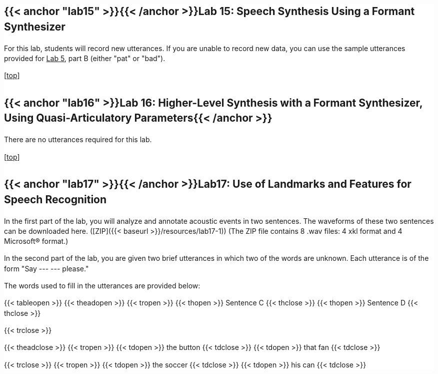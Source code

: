 {{< anchor "lab15" >}}{{< /anchor >}}Lab 15: Speech Synthesis Using a Formant Synthesizer
-----------------------------------------------------------------------------------------

For this lab, students will record new utterances. If you are unable to record new data, you can use the sample utterances provided for [Lab 5](#lab5), part B (either "pat" or "bad").

\[[top](#top)\]

{{< anchor "lab16" >}}Lab 16: Higher-Level Synthesis with a Formant Synthesizer, Using Quasi-Articulatory Parameters{{< /anchor >}}
-----------------------------------------------------------------------------------------------------------------------------------

There are no utterances required for this lab.

\[[top](#top)\]

{{< anchor "lab17" >}}{{< /anchor >}}Lab17: Use of Landmarks and Features for Speech Recognition
------------------------------------------------------------------------------------------------

In the first part of the lab, you will analyze and annotate acoustic events in two sentences. The waveforms of these two sentences can be downloaded here. ([ZIP]({{< baseurl >}}/resources/lab17-1)) (The ZIP file contains 8 .wav files: 4 xkl format and 4 Microsoft® format.)

In the second part of the lab, you are given two brief utterances in which two of the words are unknown. Each utterance is of the form "Say --- --- please."

The words used to fill in the utterances are provided below:

  

{{< tableopen >}}
{{< theadopen >}}
{{< tropen >}}
{{< thopen >}}
Sentence C
{{< thclose >}}
{{< thopen >}}
Sentence D
{{< thclose >}}

{{< trclose >}}

{{< theadclose >}}
{{< tropen >}}
{{< tdopen >}}
the button
{{< tdclose >}}
{{< tdopen >}}
that fan
{{< tdclose >}}

{{< trclose >}}
{{< tropen >}}
{{< tdopen >}}
the soccer
{{< tdclose >}}
{{< tdopen >}}
his can
{{< tdclose >}}
